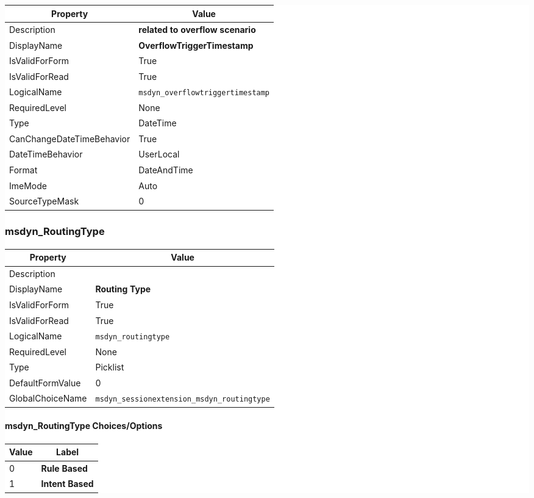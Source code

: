 |Property|Value|
|---|---|
|Description|**related to overflow scenario**|
|DisplayName|**OverflowTriggerTimestamp**|
|IsValidForForm|True|
|IsValidForRead|True|
|LogicalName|`msdyn_overflowtriggertimestamp`|
|RequiredLevel|None|
|Type|DateTime|
|CanChangeDateTimeBehavior|True|
|DateTimeBehavior|UserLocal|
|Format|DateAndTime|
|ImeMode|Auto|
|SourceTypeMask|0|

### <a name="BKMK_msdyn_RoutingType"></a> msdyn_RoutingType

|Property|Value|
|---|---|
|Description||
|DisplayName|**Routing Type**|
|IsValidForForm|True|
|IsValidForRead|True|
|LogicalName|`msdyn_routingtype`|
|RequiredLevel|None|
|Type|Picklist|
|DefaultFormValue|0|
|GlobalChoiceName|`msdyn_sessionextension_msdyn_routingtype`|

#### msdyn_RoutingType Choices/Options

|Value|Label|
|---|---|
|0|**Rule Based**|
|1|**Intent Based**|
